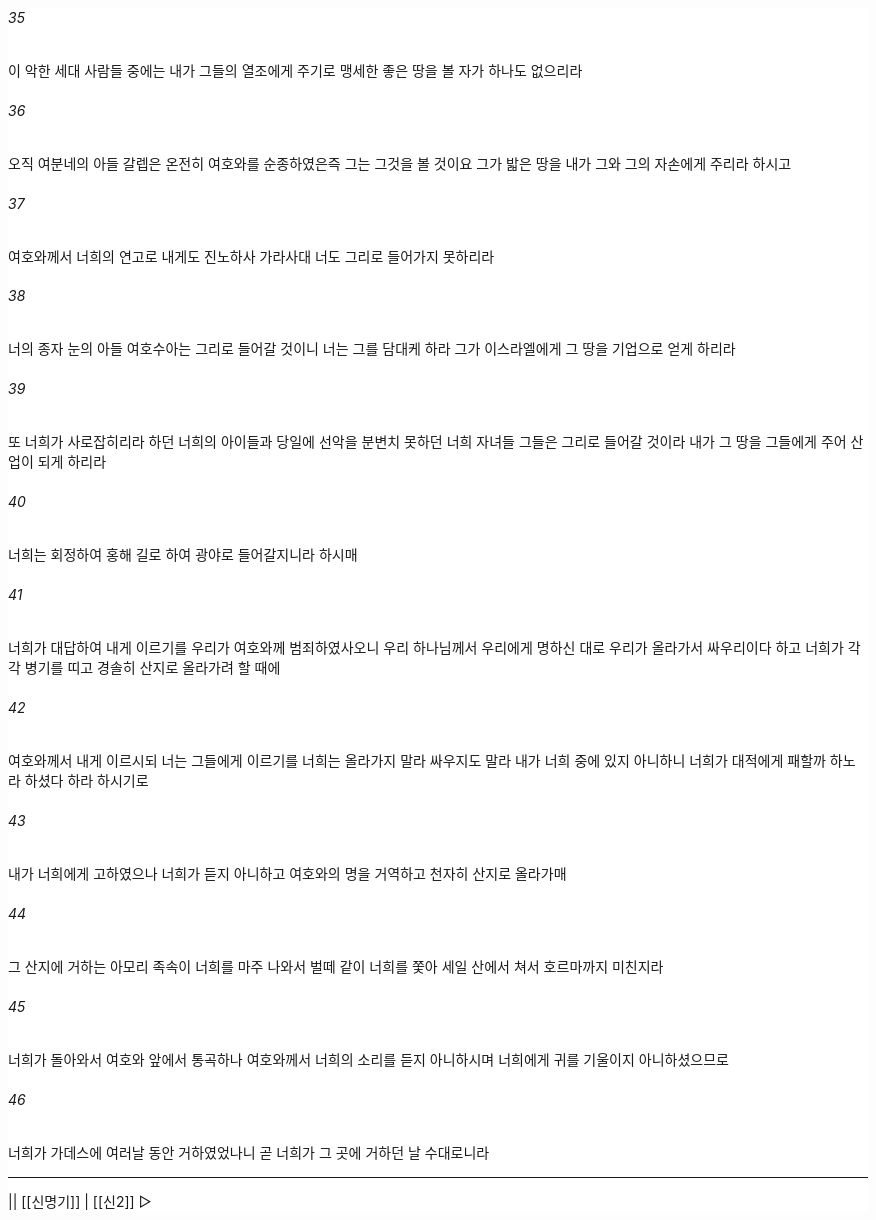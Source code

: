###### 35
이 악한 세대 사람들 중에는 내가 그들의 열조에게 주기로 맹세한 좋은 땅을 볼 자가 하나도 없으리라

###### 36
오직 여분네의 아들 갈렙은 온전히 여호와를 순종하였은즉 그는 그것을 볼 것이요 그가 밟은 땅을 내가 그와 그의 자손에게 주리라 하시고

###### 37
여호와께서 너희의 연고로 내게도 진노하사 가라사대 너도 그리로 들어가지 못하리라

###### 38
너의 종자 눈의 아들 여호수아는 그리로 들어갈 것이니 너는 그를 담대케 하라 그가 이스라엘에게 그 땅을 기업으로 얻게 하리라

###### 39
또 너희가 사로잡히리라 하던 너희의 아이들과 당일에 선악을 분변치 못하던 너희 자녀들 그들은 그리로 들어갈 것이라 내가 그 땅을 그들에게 주어 산업이 되게 하리라

###### 40
너희는 회정하여 홍해 길로 하여 광야로 들어갈지니라 하시매

###### 41
너희가 대답하여 내게 이르기를 우리가 여호와께 범죄하였사오니 우리 하나님께서 우리에게 명하신 대로 우리가 올라가서 싸우리이다 하고 너희가 각각 병기를 띠고 경솔히 산지로 올라가려 할 때에

###### 42
여호와께서 내게 이르시되 너는 그들에게 이르기를 너희는 올라가지 말라 싸우지도 말라 내가 너희 중에 있지 아니하니 너희가 대적에게 패할까 하노라 하셨다 하라 하시기로

###### 43
내가 너희에게 고하였으나 너희가 듣지 아니하고 여호와의 명을 거역하고 천자히 산지로 올라가매

###### 44
그 산지에 거하는 아모리 족속이 너희를 마주 나와서 벌떼 같이 너희를 쫓아 세일 산에서 쳐서 호르마까지 미친지라

###### 45
너희가 돌아와서 여호와 앞에서 통곡하나 여호와께서 너희의 소리를 듣지 아니하시며 너희에게 귀를 기울이지 아니하셨으므로

###### 46
너희가 가데스에 여러날 동안 거하였었나니 곧 너희가 그 곳에 거하던 날 수대로니라

***
|| [[신명기]] | [[신2]] ▷